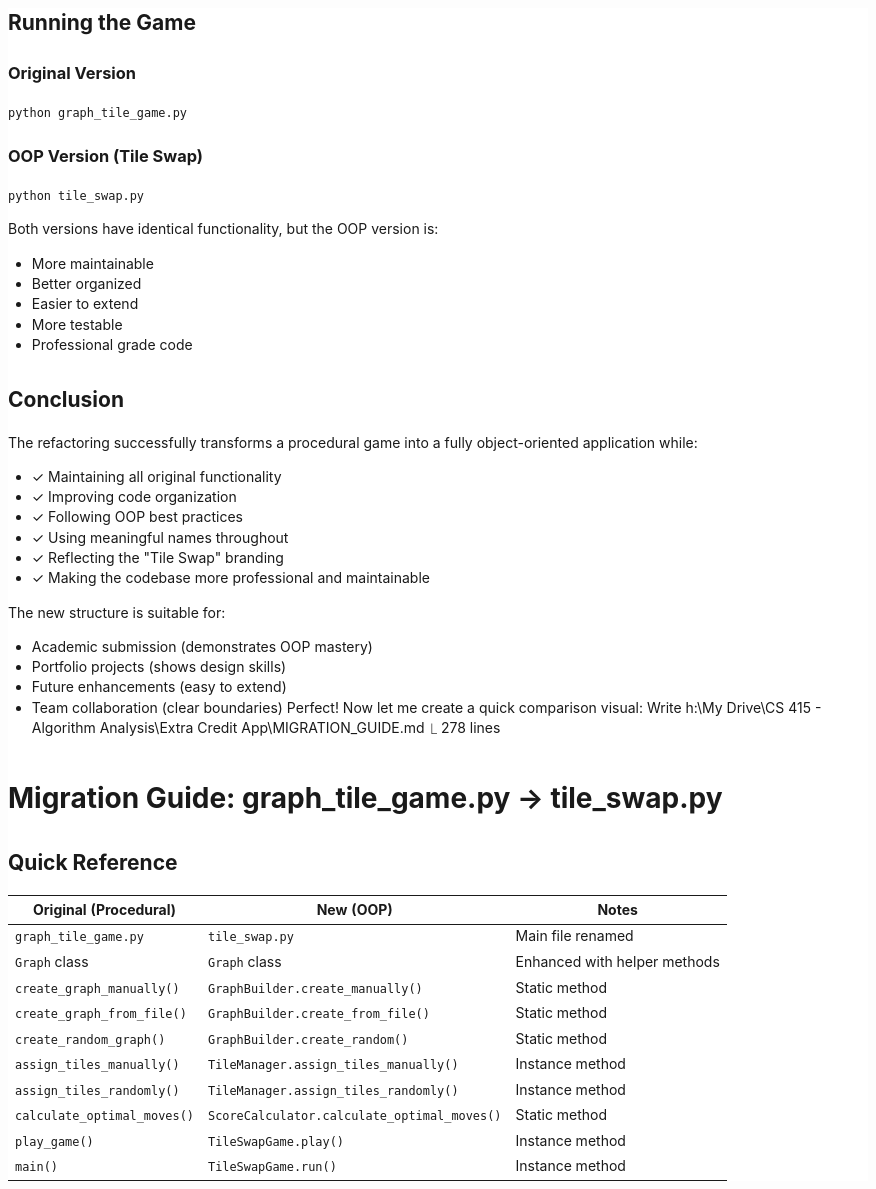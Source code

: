 ## Running the Game

### Original Version
```bash
python graph_tile_game.py
```

### OOP Version (Tile Swap)
```bash
python tile_swap.py
```

Both versions have identical functionality, but the OOP version is:
- More maintainable
- Better organized
- Easier to extend
- More testable
- Professional grade code

## Conclusion

The refactoring successfully transforms a procedural game into a fully object-oriented application while:
- ✓ Maintaining all original functionality
- ✓ Improving code organization
- ✓ Following OOP best practices
- ✓ Using meaningful names throughout
- ✓ Reflecting the "Tile Swap" branding
- ✓ Making the codebase more professional and maintainable

The new structure is suitable for:
- Academic submission (demonstrates OOP mastery)
- Portfolio projects (shows design skills)
- Future enhancements (easy to extend)
- Team collaboration (clear boundaries)
Perfect! Now let me create a quick comparison visual:
Write h:\My Drive\CS 415 - Algorithm Analysis\Extra Credit App\MIGRATION_GUIDE.md
⎿
278 lines
# Migration Guide: graph_tile_game.py → tile_swap.py

## Quick Reference

| Original (Procedural) | New (OOP) | Notes |
|----------------------|-----------|-------|
| `graph_tile_game.py` | `tile_swap.py` | Main file renamed |
| `Graph` class | `Graph` class | Enhanced with helper methods |
| `create_graph_manually()` | `GraphBuilder.create_manually()` | Static method |
| `create_graph_from_file()` | `GraphBuilder.create_from_file()` | Static method |
| `create_random_graph()` | `GraphBuilder.create_random()` | Static method |
| `assign_tiles_manually()` | `TileManager.assign_tiles_manually()` | Instance method |
| `assign_tiles_randomly()` | `TileManager.assign_tiles_randomly()` | Instance method |
| `calculate_optimal_moves()` | `ScoreCalculator.calculate_optimal_moves()` | Static method |
| `play_game()` | `TileSwapGame.play()` | Instance method |
| `main()` | `TileSwapGame.run()` | Instance method |